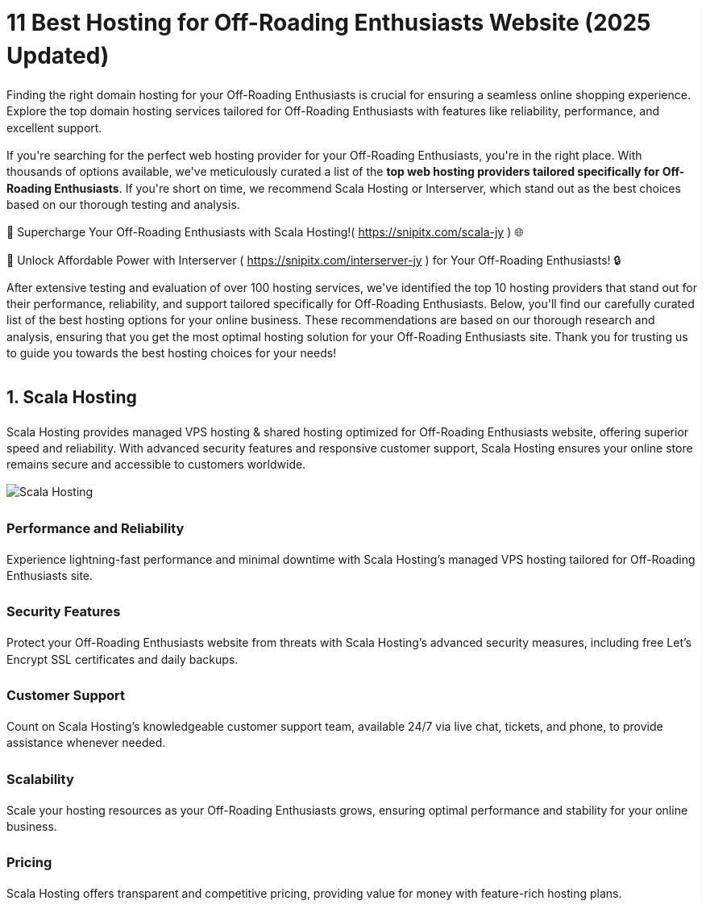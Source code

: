 # 11 Best Hosting for Off-Roading Enthusiasts Website (2025 Updated)

Finding the right domain hosting for your Off-Roading Enthusiasts is crucial for ensuring a seamless online shopping experience. Explore the top domain hosting services tailored for Off-Roading Enthusiasts with features like reliability, performance, and excellent support.

If you're searching for the perfect web hosting provider for your Off-Roading Enthusiasts, you're in the right place. With thousands of options available, we've meticulously curated a list of the **top web hosting providers tailored specifically for Off-Roading Enthusiasts**. If you're short on time, we recommend Scala Hosting or Interserver, which stand out as the best choices based on our thorough testing and analysis.

🚀 Supercharge Your Off-Roading Enthusiasts with Scala Hosting!( https://snipitx.com/scala-jy ) 🌐 

💸 Unlock Affordable Power with Interserver ( https://snipitx.com/interserver-jy ) for Your Off-Roading Enthusiasts! 🔒

After extensive testing and evaluation of over 100 hosting services, we've identified the top 10 hosting providers that stand out for their performance, reliability, and support tailored specifically for Off-Roading Enthusiasts. Below, you'll find our carefully curated list of the best hosting options for your online business. These recommendations are based on our thorough research and analysis, ensuring that you get the most optimal hosting solution for your Off-Roading Enthusiasts site. Thank you for trusting us to guide you towards the best hosting choices for your needs!

## 1. Scala Hosting

Scala Hosting provides managed VPS hosting & shared hosting optimized for Off-Roading Enthusiasts website, offering superior speed and reliability. With advanced security features and responsive customer support, Scala Hosting ensures your online store remains secure and accessible to customers worldwide.

![Scala Hosting](https://i.imgur.com/uJ5JIK3.png "Scala Web Hosting")

### Performance and Reliability
Experience lightning-fast performance and minimal downtime with Scala Hosting’s managed VPS hosting tailored for Off-Roading Enthusiasts site.

### Security Features
Protect your Off-Roading Enthusiasts website from threats with Scala Hosting’s advanced security measures, including free Let’s Encrypt SSL certificates and daily backups.

### Customer Support
Count on Scala Hosting’s knowledgeable customer support team, available 24/7 via live chat, tickets, and phone, to provide assistance whenever needed.

### Scalability
Scale your hosting resources as your Off-Roading Enthusiasts grows, ensuring optimal performance and stability for your online business.

### Pricing
Scala Hosting offers transparent and competitive pricing, providing value for money with feature-rich hosting plans.
